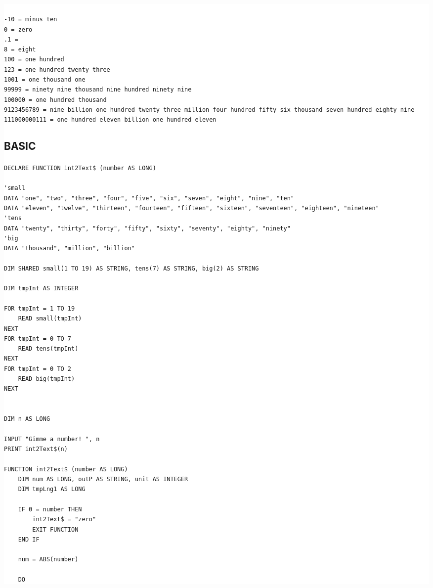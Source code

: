 ```txt

-10 = minus ten
0 = zero
.1 =
8 = eight
100 = one hundred
123 = one hundred twenty three
1001 = one thousand one
99999 = ninety nine thousand nine hundred ninety nine
100000 = one hundred thousand
9123456789 = nine billion one hundred twenty three million four hundred fifty six thousand seven hundred eighty nine
111000000111 = one hundred eleven billion one hundred eleven

```



## BASIC

```qbasic
DECLARE FUNCTION int2Text$ (number AS LONG)

'small
DATA "one", "two", "three", "four", "five", "six", "seven", "eight", "nine", "ten"
DATA "eleven", "twelve", "thirteen", "fourteen", "fifteen", "sixteen", "seventeen", "eighteen", "nineteen"
'tens
DATA "twenty", "thirty", "forty", "fifty", "sixty", "seventy", "eighty", "ninety"
'big
DATA "thousand", "million", "billion"

DIM SHARED small(1 TO 19) AS STRING, tens(7) AS STRING, big(2) AS STRING

DIM tmpInt AS INTEGER

FOR tmpInt = 1 TO 19
    READ small(tmpInt)
NEXT
FOR tmpInt = 0 TO 7
    READ tens(tmpInt)
NEXT
FOR tmpInt = 0 TO 2
    READ big(tmpInt)
NEXT


DIM n AS LONG

INPUT "Gimme a number! ", n
PRINT int2Text$(n)

FUNCTION int2Text$ (number AS LONG)
    DIM num AS LONG, outP AS STRING, unit AS INTEGER
    DIM tmpLng1 AS LONG

    IF 0 = number THEN
        int2Text$ = "zero"
        EXIT FUNCTION
    END IF

    num = ABS(number)

    DO
```